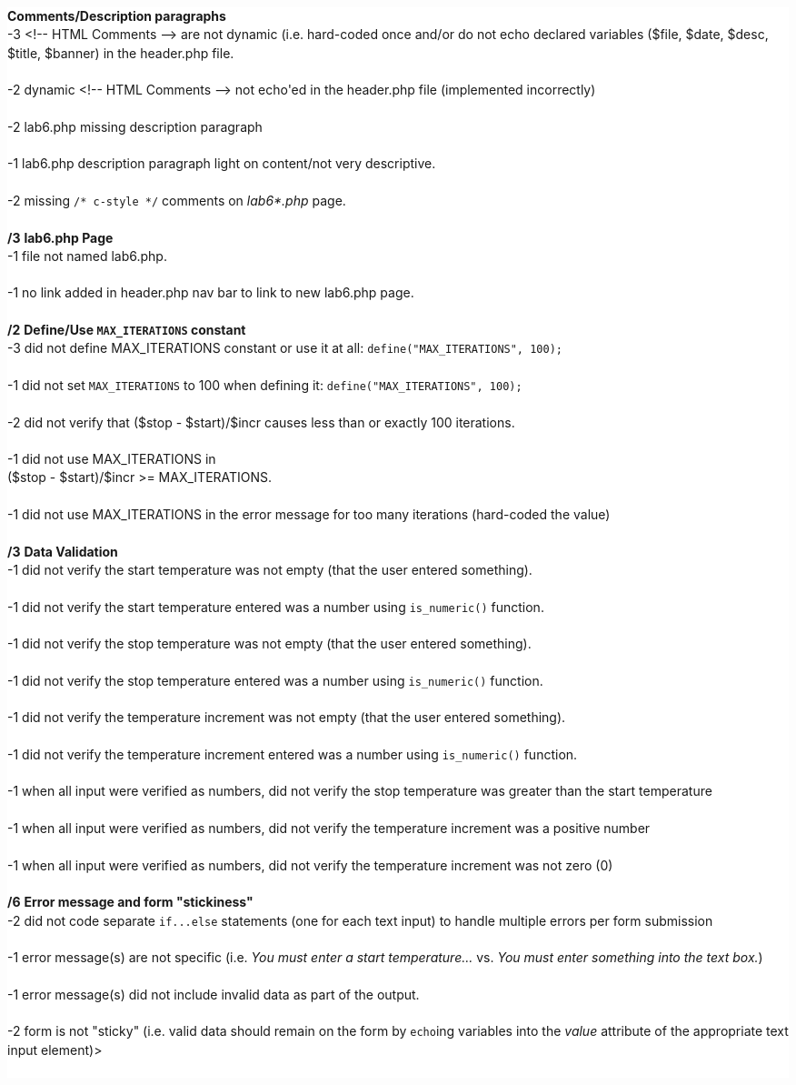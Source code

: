 <td><b>Comments/Description paragraphs</b></td>
<td><br/>-3 <span class="code">&lt;!-- HTML Comments --&gt;</span> are not dynamic (i.e. hard-coded once and/or do not <span class="code">echo</span> declared variables (<span class="code">$file, $date, $desc, $title, $banner</span>) in the <span class="em">header.php</span> file.<br/><br/>
-2 dynamic <span class="code">&lt;!-- HTML Comments --&gt;</span> not <span class="code">echo</span>'ed in the <span class="em">header.php</span> file (implemented incorrectly)
<br/><br/>-2 <span class="em">lab6.php</span> missing description paragraph<br/><br/>
-1 <span class="em">lab6.php</span> description paragraph light on content/not very descriptive.<br/><br/>
-2 missing <code>/&#42; c-style &#42;/</code> comments on <em>lab6&#42;.php</em> page.<br/><br/></td>
<td style="text-align:center;"><b>/3</b></td>
</tr>
<tr>
<td><b><span class="em">lab6.php</span> Page</b></td>
<td><br/>-1 file not named <span class="em">lab6.php</span>.  
<br/><br/>-1 no link added in <span class="em">header.php</span> nav bar to link to new <span class="em">lab6.php</span> page.<br/><br/></td>
<td style="text-align:center;"><b>/2</b></td>
</tr>
<tr>
<td><b>Define/Use <code>MAX_ITERATIONS</code> constant </b></td>
<td><br/>-3 did not define <span class="code">MAX_ITERATIONS</span> constant or use it at all: <code>define("MAX_ITERATIONS", 100);</code>
<br/><br/>-1 did not set <code>MAX_ITERATIONS</code> to 100 when defining it: <code>define("MAX_ITERATIONS", 100);</code>
<br/><br/>-2 did not verify that <span class="code">($stop - $start)/$incr causes less than or exactly 100 iterations.</span><br/><br/>
-1 did not use <span class="code">MAX_ITERATIONS</span> in<br/> <span class="code">($stop - $start)/$incr &gt;= MAX_ITERATIONS</span>.<br/><br/>
-1 did not use <span class="code">MAX_ITERATIONS</span> in the error message for too many iterations (hard-coded the value)<br/><br/></td>
<td style="text-align:center;"><b>/3</b></td>
</tr>
<tr>
<td><b>Data Validation</b></td>
<td><br/>-1 did not verify the start temperature was not empty (that the user entered something).<br/><br/>
-1  did not verify the start temperature entered was a number using <code>is_numeric()</code> function.<br/><br/>
-1 did not verify the stop temperature was not empty (that the user entered something).<br/><br/>
-1  did not verify the stop temperature entered was a number using <code>is_numeric()</code> function.<br/><br/>
-1 did not verify the temperature increment was not empty (that the user entered something).<br/><br/>
-1  did not verify the temperature increment entered was a number using <code>is_numeric()</code> function.<br/><br/>
-1 when all input were verified as numbers, did not verify the stop temperature was greater than the start temperature<br/><br/>
-1 when all input were verified as numbers, did not verify the  temperature increment was a positive number<br/><br/>
-1 when all input were verified as numbers, did not verify the  temperature increment was not zero (0)<br/><br/></td>
<td style="text-align:center;"><b>/6</b></td>
</tr>
<tr>
<td><b>Error message and form "stickiness"</b></td>
<td><br/>-2 did not code separate <code>if...else</code> statements (one for each text input) to handle multiple errors per form submission<br/><br/>
-1 error message(s) are not specific (i.e. <em>You must enter a start temperature...</em> vs. <em>You must enter something into the text box.</em>)<br/><br/>
-1 error message(s) did not include invalid data as part of the output.<br/><br/>
-2 form is not "sticky" (i.e. valid data should remain on the form by <code>echo</code>ing variables into the <em>value</em> attribute of the appropriate text input element)><br/><br/>